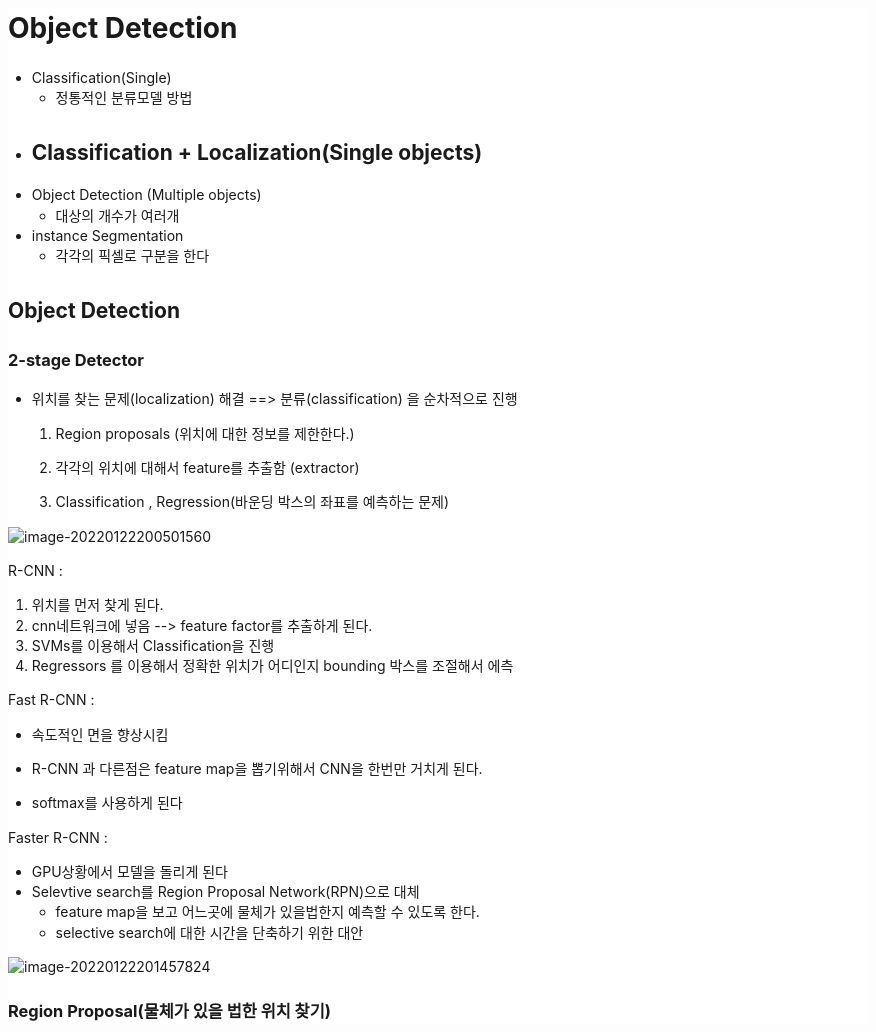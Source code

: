 # Object Detection

- Classification(Single)
  - 정통적인 분류모델 방법
- Classification + Localization(Single objects)
  - 
- Object Detection (Multiple objects)
  - 대상의 개수가 여러개
- instance Segmentation
  - 각각의 픽셀로 구분을 한다



##  Object Detection

### 2-stage Detector

- 위치를 찾는 문제(localization) 해결 ==> 분류(classification) 을 순차적으로 진행

  1.  Region proposals (위치에 대한 정보를 제한한다.)

  2.  각각의 위치에 대해서 feature를 추출함 (extractor)
  3. Classification , Regression(바운딩 박스의 좌표를 예측하는 문제)

![image-20220122200501560](C:/Users/KBK/AppData/Roaming/Typora/typora-user-images/image-20220122200501560.png)

 R-CNN : 

1. 위치를 먼저 찾게 된다.
2.  cnn네트워크에 넣음 --> feature factor를 추출하게 된다.
3. SVMs를 이용해서 Classification을 진행
4. Regressors 를 이용해서 정확한 위치가 어디인지 bounding 박스를 조절해서 에측



 Fast R-CNN :

- 속도적인 면을 향상시킴

- R-CNN 과 다른점은 feature map을 뽑기위해서 CNN을 한번만 거치게 된다.
- softmax를 사용하게 된다



 Faster R-CNN :

- GPU상황에서 모델을 돌리게 된다
- Selevtive search를 Region Proposal Network(RPN)으로 대체
  - feature map을 보고 어느곳에 물체가 있을법한지 예측할 수 있도록 한다.
  - selective search에 대한 시간을 단축하기 위한 대안

![image-20220122201457824](C:/Users/KBK/AppData/Roaming/Typora/typora-user-images/image-20220122201457824.png)



### Region Proposal(물체가 있을 법한 위치 찾기) 
